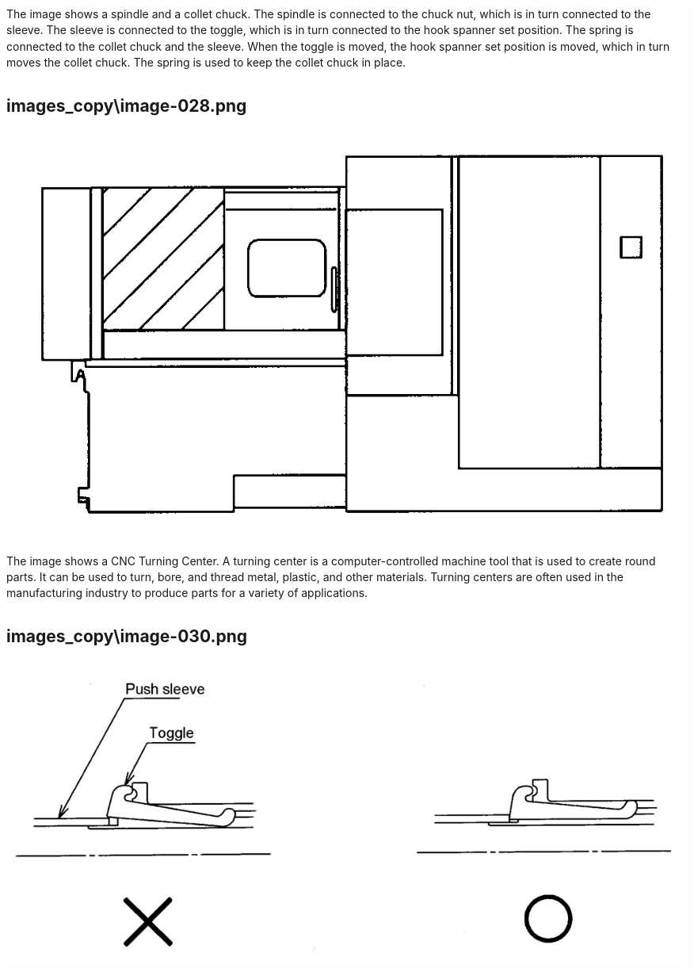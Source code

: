  The image shows a  spindle and a collet chuck. The spindle is connected to the chuck nut, which is in turn connected to the sleeve. The sleeve is connected to the toggle, which is in turn connected to the hook spanner set position. The spring is connected to the collet chuck and the sleeve. When the toggle is moved, the hook spanner set position is moved, which in turn moves the collet chuck. The spring is used to keep the collet chuck in place.

## images_copy\image-028.png

![images_copy\image-028.png](images_copy\image-028.png)

 The image shows a  CNC Turning Center. A turning center is a computer-controlled machine tool that is used to create round parts. It can be used to turn, bore, and thread metal, plastic, and other materials. Turning centers are often used in the manufacturing industry to produce parts for a variety of applications.

## images_copy\image-030.png

![images_copy\image-030.png](images_copy\image-030.png)